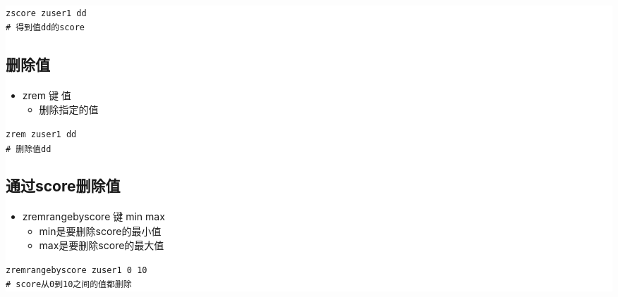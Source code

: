 ```cmd
zscore zuser1 dd
# 得到值dd的score
```

## 删除值

- zrem 键 值
  - 删除指定的值

```cmd
zrem zuser1 dd
# 删除值dd
```

## 通过score删除值

- zremrangebyscore 键 min max
  - min是要删除score的最小值
  - max是要删除score的最大值

```cmd
zremrangebyscore zuser1 0 10
# score从0到10之间的值都删除
```

